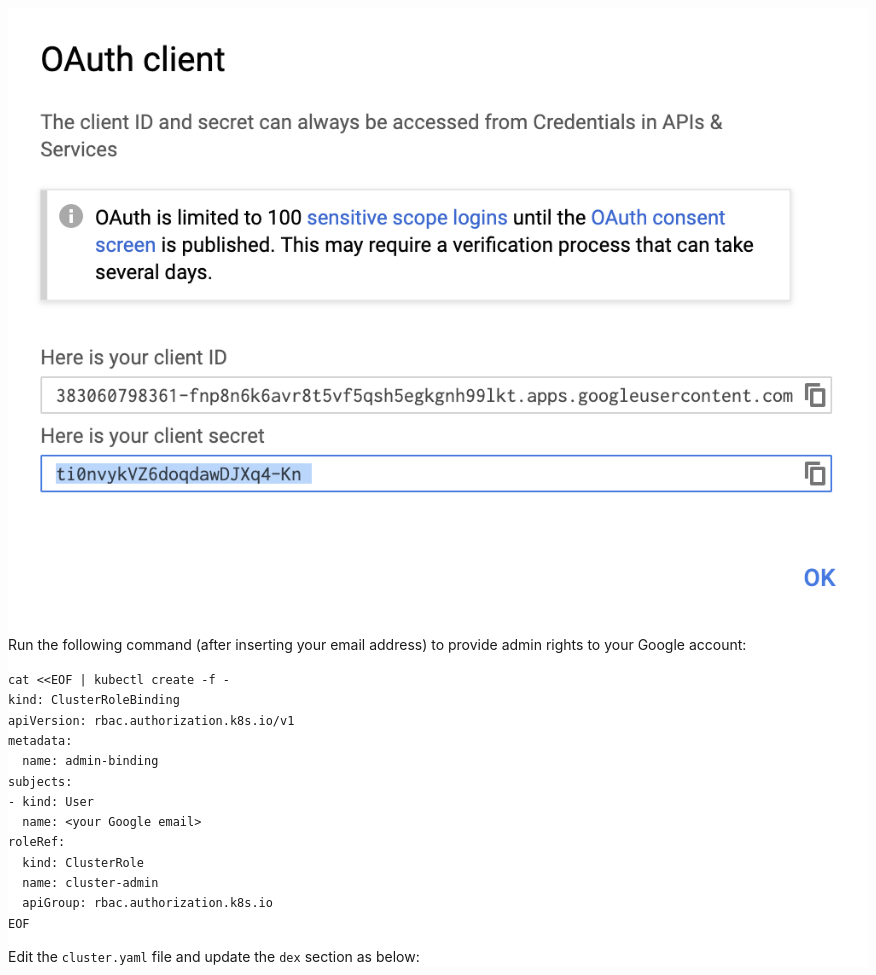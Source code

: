![google-idp-credentials](images/google-idp-credentials.png)

Run the following command (after inserting your email address) to provide admin rights to your Google account:

```
cat <<EOF | kubectl create -f -
kind: ClusterRoleBinding
apiVersion: rbac.authorization.k8s.io/v1
metadata:
  name: admin-binding
subjects:
- kind: User
  name: <your Google email>
roleRef:
  kind: ClusterRole
  name: cluster-admin
  apiGroup: rbac.authorization.k8s.io
EOF
```


Edit the `cluster.yaml` file and update the `dex` section as below:
